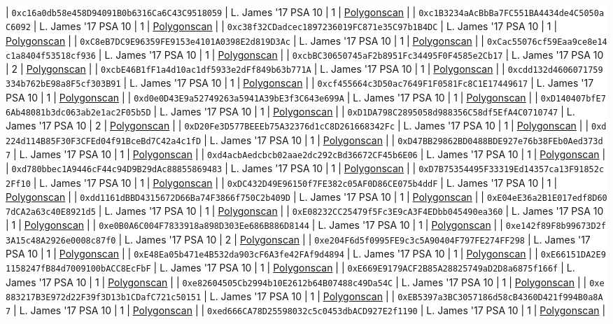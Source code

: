 | `0xc16a0db58e458D94091B0b6316Ca6C43C9518059` | L. James '17 PSA 10 | 1 | [Polygonscan](https://polygonscan.com/tx/0xfe8d3175d9215d53342169ddf13618459ecdaa1dbfbd0a2aa3f72f50104a49bc) |
| `0xc1B3234aAcBbBa7FC551BA4434de4C5050aC6092` | L. James '17 PSA 10 | 1 | [Polygonscan](https://polygonscan.com/tx/0x0c941811dcb28a7f18012ca47a4c5225b79508c09d67e8b267e57506a74678e5) |
| `0xc38f32CDadcec1897236019FC871e35C97b1B4DC` | L. James '17 PSA 10 | 1 | [Polygonscan](https://polygonscan.com/tx/0x45a91ba57eebe2797bd9c01f188cc10ffbf16952cd03fd013298acad28af6913) |
| `0xC8eB7DC9E96359FE9153e4101A0398E2d819D3Ac` | L. James '17 PSA 10 | 1 | [Polygonscan](https://polygonscan.com/tx/0xd1a16322ade8019ac054a77a50282a2b686bb885b241b07e08e988a794512fdb) |
| `0xCac55076cf59Eaa9ce8e14c1a8404f53518cf936` | L. James '17 PSA 10 | 1 | [Polygonscan](https://polygonscan.com/tx/0x1a46ffbb8c068d72502d32d0a0727a0a33fb9993953e2bf12de51ddef1a2f7c2) |
| `0xcbBC30650745aF2b8951Fc34495F0F4585e2Cb17` | L. James '17 PSA 10 | 2 | [Polygonscan](https://polygonscan.com/tx/0x2b3f446ebddb71598c26cceed443efb553c9a895f641e9b97fc62f2471701c5e) |
| `0xcbE46B1fF1a4d10ac1df5933e2dFf849b63b771A` | L. James '17 PSA 10 | 1 | [Polygonscan](https://polygonscan.com/tx/0x7e8069868586c9f5984d29288ea40364d3497831ac0b73529c3ba285e510e42e) |
| `0xcdd132d4606071759334b762bE98a8F5cf303B91` | L. James '17 PSA 10 | 1 | [Polygonscan](https://polygonscan.com/tx/0xc7396d28a5145905f639515b4924fb73304914b4cea04e94d18a1c72cf02a2e9) |
| `0xcf455664c3D50ac7649F1F0581Fc8C1E17449617` | L. James '17 PSA 10 | 1 | [Polygonscan](https://polygonscan.com/tx/0xc8ff0bd6aa76d5ba4f2f3ffc12641cb33758339095f198f6ad982991f8aefbd8) |
| `0xd0e0D43E9a52749263a5941A39bE3f3C643e699A` | L. James '17 PSA 10 | 1 | [Polygonscan](https://polygonscan.com/tx/0x5fd218978bad77cdc90603f996ce41013af8a9a0ceb0300367b90dbd9e19da9f) |
| `0xD140407bfE76Ab48081b3dc063ab2e1ac2F05b5D` | L. James '17 PSA 10 | 1 | [Polygonscan](https://polygonscan.com/tx/0xb38ee52f70ada3ff2d38c75fc0f748b8ad5d6cc9e87fe735f769c4942f3c7a6d) |
| `0xD1DA798C2895058d988356C58df5EfA4C0710747` | L. James '17 PSA 10 | 2 | [Polygonscan](https://polygonscan.com/tx/0xb3304254567a1da212415f237e220c1523b7f9a798a7b38da424ce77462b1dc4) |
| `0xD20Fe3D577BEEEb75A32376d1cC8D261668342Fc` | L. James '17 PSA 10 | 1 | [Polygonscan](https://polygonscan.com/tx/0xead7c7b986ef13c5f0d8c330b16748acf0950b6e812652f6813c7fb3d971229a) |
| `0xd224d114B85F30F3CFEd04f91BceBd7C42a4c1fD` | L. James '17 PSA 10 | 1 | [Polygonscan](https://polygonscan.com/tx/0x87020c89264a9344b66a39225235d8be27026108469b2e8d1252f5315a104907) |
| `0xD47BB29862BD0488BDE927e76b38FEb0Aed373d7` | L. James '17 PSA 10 | 1 | [Polygonscan](https://polygonscan.com/tx/0x2dd173d5a04e4fb0b9a436415cc8e0ae3aa56e3240340c93ef3d7411e5a12b9f) |
| `0xd4acbAedcbcb02aae2dc292cBd36672CF45b6E06` | L. James '17 PSA 10 | 1 | [Polygonscan](https://polygonscan.com/tx/0x647fccffe50a7b7812bdd69826592e88ff1b6765f71ab005de722524cff6d357) |
| `0xd780bbec1A9446cF44c94D9B29dAc88855869483` | L. James '17 PSA 10 | 1 | [Polygonscan](https://polygonscan.com/tx/0x003d2e472d2deb81147665c40a9c479af8b9ee5612faa858b68e6ceb582a3a99) |
| `0xD7B75354495F33319Ed14357ca13F91852c2Ff10` | L. James '17 PSA 10 | 1 | [Polygonscan](https://polygonscan.com/tx/0x54849d72e89dca241bc415e9b0ed937ca16316bbc1e9397b2b6193235bb0a19d) |
| `0xDC432D49E96150f7FE382c05AF0D86CE075b4ddF` | L. James '17 PSA 10 | 1 | [Polygonscan](https://polygonscan.com/tx/0xcf6bf1385c974b8f0b290a30b46c300ce89a523563afffa72f146cc374f84f5c) |
| `0xdd1161dBBD4315672D66Ba74F3866f750C2b409D` | L. James '17 PSA 10 | 1 | [Polygonscan](https://polygonscan.com/tx/0xb55ef9582f46818cea4a7df1ee9402de737db88c8eb2e6b748f844962d239d8d) |
| `0xE04eE36a2B1E017edf8D607dCA2a63c40E8921d5` | L. James '17 PSA 10 | 1 | [Polygonscan](https://polygonscan.com/tx/0x5697b02118823d9b5c182d546f5f94919a58314bdf7c62269f360efee8894441) |
| `0xE08232CC25479f5Fc3E9cA3F4EDbb045490ea360` | L. James '17 PSA 10 | 1 | [Polygonscan](https://polygonscan.com/tx/0x93ca7961ccfc9ad6dd097adb5c508ef0822f194b8c3ef8f1d1617ca647989b5c) |
| `0xe0B0A6C004F7833918a898D303Ee686B886D8144` | L. James '17 PSA 10 | 1 | [Polygonscan](https://polygonscan.com/tx/0xc4efbc3dfd807cb67ce0af75701c3ce6214441142a083f95aec2a678f2fb9014) |
| `0xe142f89F8b99673D2f3A15c48A2926e0008c87f0` | L. James '17 PSA 10 | 2 | [Polygonscan](https://polygonscan.com/tx/0x5743e24a4ec1042ef848779dd37da49276cc99fcabace4dfec9a3375bafb5fbd) |
| `0xe204F6d5f0995FE9c3c5A90404F797FE274FF298` | L. James '17 PSA 10 | 1 | [Polygonscan](https://polygonscan.com/tx/0x1667ab390718d7183b1d4caae1790f76d8f476b8775d0450e75ab925bd1b5709) |
| `0xE48Ea05b471e4B532da903cF6A3fe42FAf9d4894` | L. James '17 PSA 10 | 1 | [Polygonscan](https://polygonscan.com/tx/0xd39425e5e7ad5a408e844215519f41cfdf2d4dfb47cc1744f6a24a52c9607d5a) |
| `0xE66151DA2E91158247fB84d7009100bACC8EcFbF` | L. James '17 PSA 10 | 1 | [Polygonscan](https://polygonscan.com/tx/0x7b38f92813af471056e889277f0c7b44b25b6da3ede0ec1b1cca2835796cb9d1) |
| `0xE669E9179ACF2B85A28825749aD2D8a6875f166f` | L. James '17 PSA 10 | 1 | [Polygonscan](https://polygonscan.com/tx/0x45fe829e9812bf0bceb281da3bfcd2fd5cefbcc9134bc335de2f71dc7c711ca4) |
| `0xe82604505Cb2994b10E2612b64B07488c49Da54C` | L. James '17 PSA 10 | 1 | [Polygonscan](https://polygonscan.com/tx/0x116f8a059f5badba160376216b56dfb29898701ba02b42871286859690600566) |
| `0xe883217B3E972d22F39f3D13b1CDafC721c50151` | L. James '17 PSA 10 | 1 | [Polygonscan](https://polygonscan.com/tx/0xc0755d14b389495a4ffbcf6ee32c84550f64a56cb8c61461390a35bacb1c85e9) |
| `0xEB5397a3BC3057186d58cB4360D421f994B0a8A7` | L. James '17 PSA 10 | 1 | [Polygonscan](https://polygonscan.com/tx/0x9baff84a605630b4a9c121a5e3efdb465ae487bdd2f3e8086a5c397d24cf7f10) |
| `0xed666CA78D25598032c5c0453dbACD927E2f1190` | L. James '17 PSA 10 | 1 | [Polygonscan](https://polygonscan.com/tx/0xae4db9abf51c0a2cbaa1e112484f19d505c4be3472d8337d347fb29c32a0bee1) |